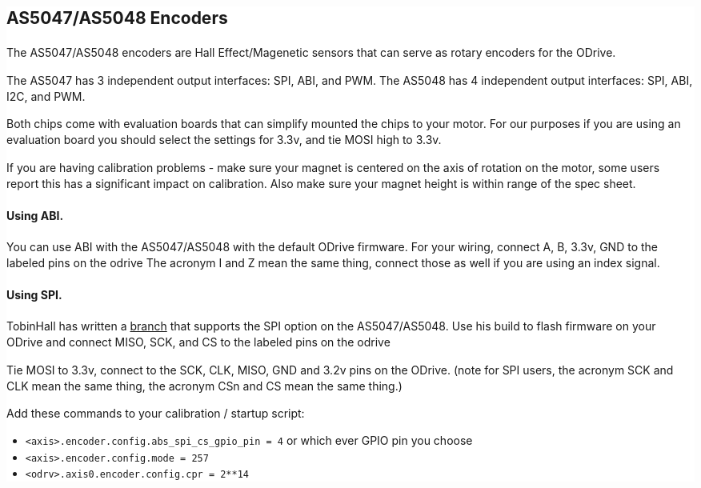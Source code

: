 ## AS5047/AS5048 Encoders
The AS5047/AS5048 encoders are Hall Effect/Magenetic sensors that can serve as rotary encoders for the ODrive.

The AS5047 has 3 independent output interfaces: SPI, ABI, and PWM. 
The AS5048 has 4 independent output interfaces: SPI, ABI, I2C, and PWM.

Both chips come with evaluation boards that can simplify mounted the chips to your motor. For our purposes if you are using an evaluation board you should select the settings for 3.3v, and tie MOSI high to 3.3v. 

If you are having calibration problems - make sure your magnet is centered on the axis of rotation on the motor, some users report this has a significant impact on calibration. Also make sure your magnet height is within range of the spec sheet. 

#### Using ABI. 
You can use ABI with the AS5047/AS5048 with the default ODrive firmware. For your wiring, connect A, B, 3.3v, GND to the labeled pins on the odrive
The acronym I and Z mean the same thing, connect those as well if you are using an index signal. 

#### Using SPI.
TobinHall has written a [branch](https://github.com/TobinHall/ODrive/tree/Non-Blocking_Absolute_SPI) that supports the SPI option on the AS5047/AS5048. Use his build to flash firmware on your ODrive and connect MISO, SCK, and CS to the labeled pins on the odrive

Tie MOSI to 3.3v, connect to the SCK, CLK, MISO, GND and 3.2v pins on the ODrive. (note for SPI users, the acronym SCK and CLK mean the same thing, the acronym CSn and CS mean the same thing.)

Add these commands to your calibration / startup script:
* `<axis>.encoder.config.abs_spi_cs_gpio_pin = 4` or which ever GPIO pin you choose
* `<axis>.encoder.config.mode = 257`
* `<odrv>.axis0.encoder.config.cpr = 2**14`
